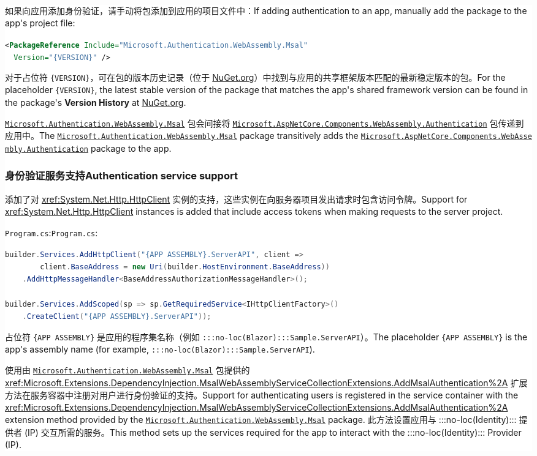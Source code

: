 <span data-ttu-id="52bac-242">如果向应用添加身份验证，请手动将包添加到应用的项目文件中：</span><span class="sxs-lookup"><span data-stu-id="52bac-242">If adding authentication to an app, manually add the package to the app's project file:</span></span>

```xml
<PackageReference Include="Microsoft.Authentication.WebAssembly.Msal" 
  Version="{VERSION}" />
```

<span data-ttu-id="52bac-243">对于占位符 `{VERSION}`，可在包的版本历史记录（位于 [NuGet.org](https://www.nuget.org/packages/Microsoft.Authentication.WebAssembly.Msal)）中找到与应用的共享框架版本匹配的最新稳定版本的包。</span><span class="sxs-lookup"><span data-stu-id="52bac-243">For the placeholder `{VERSION}`, the latest stable version of the package that matches the app's shared framework version can be found in the package's **Version History** at [NuGet.org](https://www.nuget.org/packages/Microsoft.Authentication.WebAssembly.Msal).</span></span>

<span data-ttu-id="52bac-244">[`Microsoft.Authentication.WebAssembly.Msal`](https://www.nuget.org/packages/Microsoft.Authentication.WebAssembly.Msal) 包会间接将 [`Microsoft.AspNetCore.Components.WebAssembly.Authentication`](https://www.nuget.org/packages/Microsoft.AspNetCore.Components.WebAssembly.Authentication) 包传递到应用中。</span><span class="sxs-lookup"><span data-stu-id="52bac-244">The [`Microsoft.Authentication.WebAssembly.Msal`](https://www.nuget.org/packages/Microsoft.Authentication.WebAssembly.Msal) package transitively adds the [`Microsoft.AspNetCore.Components.WebAssembly.Authentication`](https://www.nuget.org/packages/Microsoft.AspNetCore.Components.WebAssembly.Authentication) package to the app.</span></span>

### <a name="authentication-service-support"></a><span data-ttu-id="52bac-245">身份验证服务支持</span><span class="sxs-lookup"><span data-stu-id="52bac-245">Authentication service support</span></span>

<span data-ttu-id="52bac-246">添加了对 <xref:System.Net.Http.HttpClient> 实例的支持，这些实例在向服务器项目发出请求时包含访问令牌。</span><span class="sxs-lookup"><span data-stu-id="52bac-246">Support for <xref:System.Net.Http.HttpClient> instances is added that include access tokens when making requests to the server project.</span></span>

<span data-ttu-id="52bac-247">`Program.cs`:</span><span class="sxs-lookup"><span data-stu-id="52bac-247">`Program.cs`:</span></span>

```csharp
builder.Services.AddHttpClient("{APP ASSEMBLY}.ServerAPI", client => 
        client.BaseAddress = new Uri(builder.HostEnvironment.BaseAddress))
    .AddHttpMessageHandler<BaseAddressAuthorizationMessageHandler>();

builder.Services.AddScoped(sp => sp.GetRequiredService<IHttpClientFactory>()
    .CreateClient("{APP ASSEMBLY}.ServerAPI"));
```

<span data-ttu-id="52bac-248">占位符 `{APP ASSEMBLY}` 是应用的程序集名称（例如 `:::no-loc(Blazor):::Sample.ServerAPI`）。</span><span class="sxs-lookup"><span data-stu-id="52bac-248">The placeholder `{APP ASSEMBLY}` is the app's assembly name (for example, `:::no-loc(Blazor):::Sample.ServerAPI`).</span></span>

<span data-ttu-id="52bac-249">使用由 [`Microsoft.Authentication.WebAssembly.Msal`](https://www.nuget.org/packages/Microsoft.Authentication.WebAssembly.Msal) 包提供的 <xref:Microsoft.Extensions.DependencyInjection.MsalWebAssemblyServiceCollectionExtensions.AddMsalAuthentication%2A> 扩展方法在服务容器中注册对用户进行身份验证的支持。</span><span class="sxs-lookup"><span data-stu-id="52bac-249">Support for authenticating users is registered in the service container with the <xref:Microsoft.Extensions.DependencyInjection.MsalWebAssemblyServiceCollectionExtensions.AddMsalAuthentication%2A> extension method provided by the [`Microsoft.Authentication.WebAssembly.Msal`](https://www.nuget.org/packages/Microsoft.Authentication.WebAssembly.Msal) package.</span></span> <span data-ttu-id="52bac-250">此方法设置应用与 :::no-loc(Identity)::: 提供者 (IP) 交互所需的服务。</span><span class="sxs-lookup"><span data-stu-id="52bac-250">This method sets up the services required for the app to interact with the :::no-loc(Identity)::: Provider (IP).</span></span>
